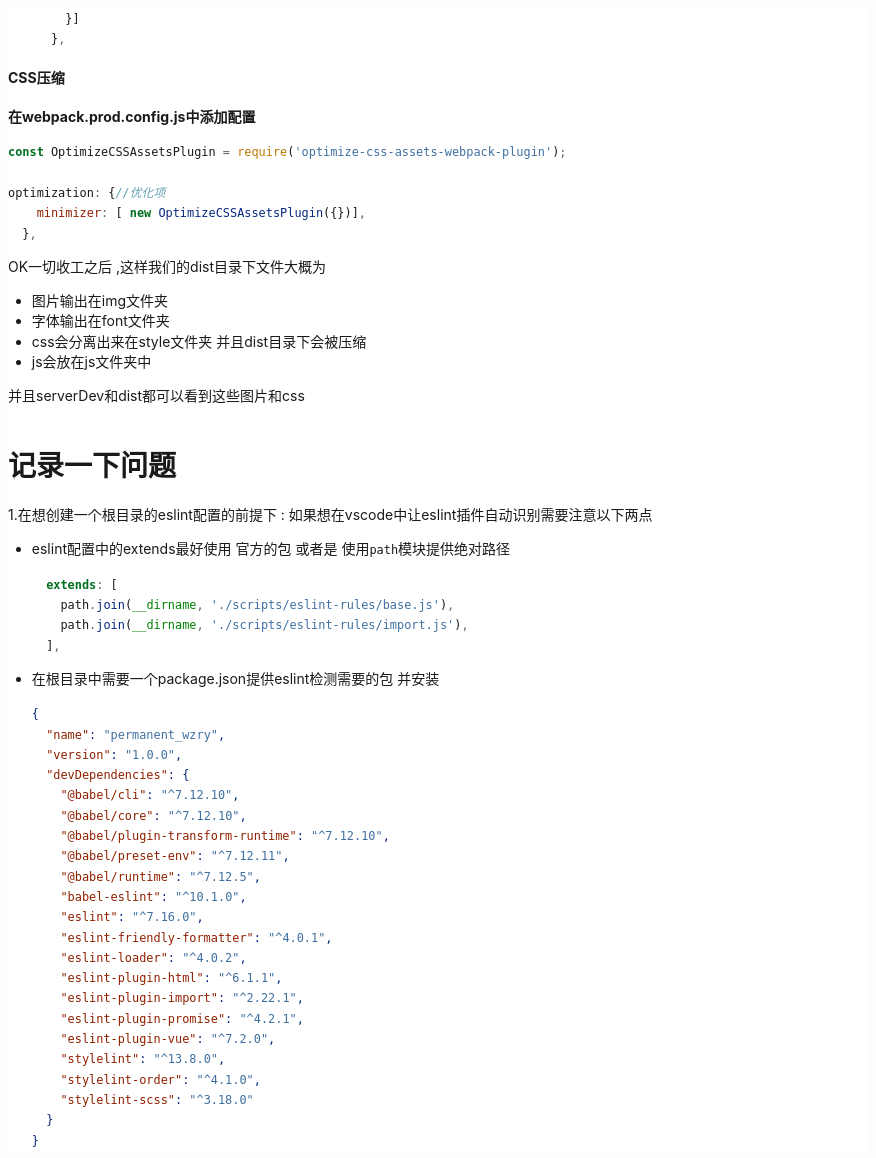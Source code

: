 ```js
        }]
      },
```

#### CSS压缩

**在webpack.prod.config.js中添加配置**

```js
const OptimizeCSSAssetsPlugin = require('optimize-css-assets-webpack-plugin');

optimization: {//优化项
    minimizer: [ new OptimizeCSSAssetsPlugin({})],
  },
```



OK一切收工之后 ,这样我们的dist目录下文件大概为

- 图片输出在img文件夹
- 字体输出在font文件夹
- css会分离出来在style文件夹 并且dist目录下会被压缩
- js会放在js文件夹中

并且serverDev和dist都可以看到这些图片和css





# 记录一下问题

1.在想创建一个根目录的eslint配置的前提下 : 如果想在vscode中让eslint插件自动识别需要注意以下两点

- eslint配置中的extends最好使用 官方的包 或者是 使用`path`模块提供绝对路径

  ```js
    extends: [
      path.join(__dirname, './scripts/eslint-rules/base.js'),
      path.join(__dirname, './scripts/eslint-rules/import.js'),
    ],
  ```

- 在根目录中需要一个package.json提供eslint检测需要的包 并安装

  ```json
  {
    "name": "permanent_wzry",
    "version": "1.0.0",
    "devDependencies": {
      "@babel/cli": "^7.12.10",
      "@babel/core": "^7.12.10",
      "@babel/plugin-transform-runtime": "^7.12.10",
      "@babel/preset-env": "^7.12.11",
      "@babel/runtime": "^7.12.5",
      "babel-eslint": "^10.1.0",
      "eslint": "^7.16.0",
      "eslint-friendly-formatter": "^4.0.1",
      "eslint-loader": "^4.0.2",
      "eslint-plugin-html": "^6.1.1",
      "eslint-plugin-import": "^2.22.1",
      "eslint-plugin-promise": "^4.2.1",
      "eslint-plugin-vue": "^7.2.0",
      "stylelint": "^13.8.0",
      "stylelint-order": "^4.1.0",
      "stylelint-scss": "^3.18.0"
    }
  }
  
  ```
